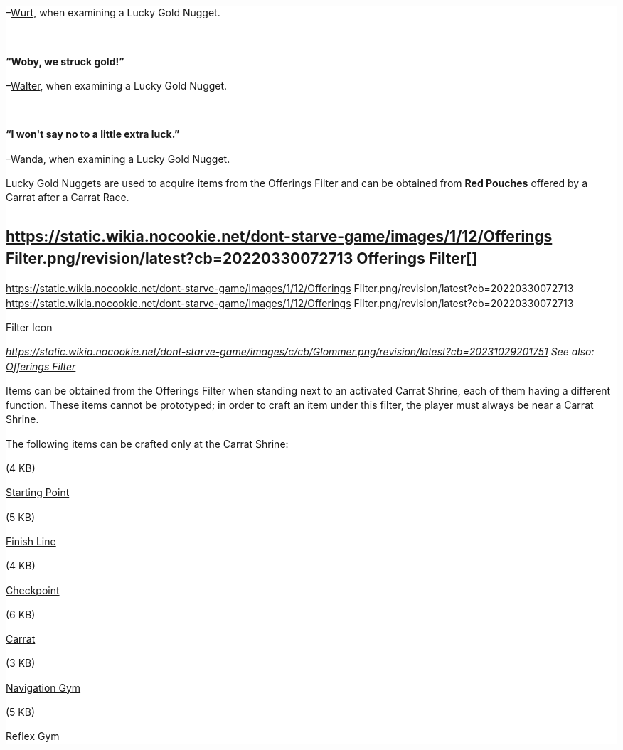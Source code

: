 –[Wurt](/wiki/Wurt "Wurt"), when examining a Lucky Gold Nugget.

![](data:image/gif;base64,R0lGODlhAQABAIABAAAAAP///yH5BAEAAAEALAAAAAABAAEAQAICTAEAOw%3D%3D)

**“**Woby, we struck gold!**”**

–[Walter](/wiki/Walter "Walter"), when examining a Lucky Gold Nugget.

![](data:image/gif;base64,R0lGODlhAQABAIABAAAAAP///yH5BAEAAAEALAAAAAABAAEAQAICTAEAOw%3D%3D)

**“**I won't say no to a little extra luck.**”**

–[Wanda](/wiki/Wanda "Wanda"), when examining a Lucky Gold Nugget.

[Lucky Gold Nuggets](/wiki/Lucky_Gold_Nugget "Lucky Gold Nugget") are used to acquire items from the Offerings Filter and can be obtained from **Red Pouches** offered by a Carrat after a Carrat Race.

## https://static.wikia.nocookie.net/dont-starve-game/images/1/12/Offerings Filter.png/revision/latest?cb=20220330072713 Offerings Filter[]

 https://static.wikia.nocookie.net/dont-starve-game/images/1/12/Offerings Filter.png/revision/latest?cb=20220330072713 https://static.wikia.nocookie.net/dont-starve-game/images/1/12/Offerings Filter.png/revision/latest?cb=20220330072713 

Filter Icon

 

*https://static.wikia.nocookie.net/dont-starve-game/images/c/cb/Glommer.png/revision/latest?cb=20231029201751 See also: [Offerings Filter](/wiki/Offerings_Filter "Offerings Filter")*

Items can be obtained from the Offerings Filter when standing next to an activated Carrat Shrine, each of them having a different function. These items cannot be prototyped; in order to craft an item under this filter, the player must always be near a Carrat Shrine.

The following items can be crafted only at the Carrat Shrine:

(4 KB)

[Starting Point](#Starting_Point)

(5 KB)

[Finish Line](#Finish_Line)

(4 KB)

[Checkpoint](#Checkpoint)

(6 KB)

[Carrat](#Carrat)

(3 KB)

[Navigation Gym](#Navigation_Gym)

(5 KB)

[Reflex Gym](#Reflex_Gym)
